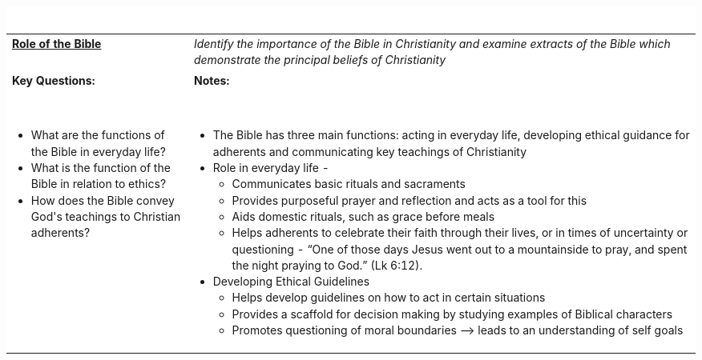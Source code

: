 </table>


 


<table>
  <tr>
   <td><strong><span style="text-decoration:underline;">Role of the Bible</span></strong>
   </td>
   <td><em>Identify the importance of the Bible in Christianity and examine extracts of the Bible which demonstrate the principal beliefs of Christianity </em>
   </td>
  </tr>
  <tr>
   <td><strong>Key Questions:</strong>
<p>
 
<ul>

<li>What are the functions of the Bible in everyday life?

<li>What is the function of the Bible in relation to ethics?

<li>How does the Bible convey God's teachings to Christian adherents?
</li>
</ul>
   </td>
   <td>
    <strong>Notes:</strong>
<p>

     
<ul>

<li>The Bible has three main functions: acting in everyday life, developing ethical guidance for adherents and communicating key teachings of Christianity

<li>Role in everyday life -
<ul>

<li>Communicates basic rituals and sacraments

<li>Provides purposeful prayer and reflection and acts as a tool for this

<li>Aids domestic rituals, such as grace before meals

<li>Helps adherents to celebrate their faith through their lives, or in times of uncertainty or questioning - “One of those days Jesus went out to a mountainside to pray, and spent the night praying to God.” (Lk 6:12).
</li>
</ul>

<li>Developing Ethical Guidelines
<ul>

<li>Helps develop guidelines on how to act in certain situations

<li>Provides a scaffold for decision making by studying examples of Biblical characters

<li>Promotes questioning of moral boundaries --> leads to an understanding of self goals
